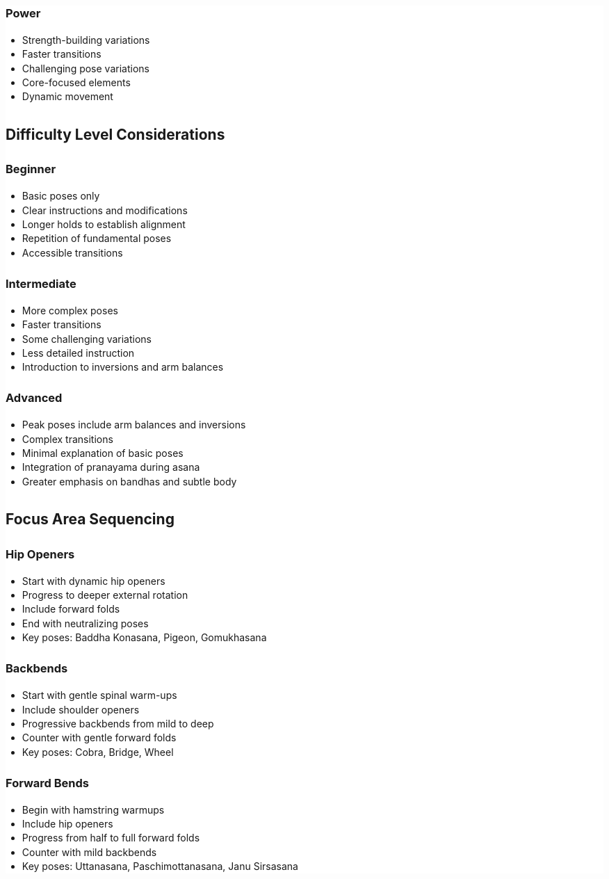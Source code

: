 ### Power
- Strength-building variations
- Faster transitions
- Challenging pose variations
- Core-focused elements
- Dynamic movement

## Difficulty Level Considerations

### Beginner
- Basic poses only
- Clear instructions and modifications
- Longer holds to establish alignment
- Repetition of fundamental poses
- Accessible transitions

### Intermediate
- More complex poses
- Faster transitions
- Some challenging variations
- Less detailed instruction
- Introduction to inversions and arm balances

### Advanced
- Peak poses include arm balances and inversions
- Complex transitions
- Minimal explanation of basic poses
- Integration of pranayama during asana
- Greater emphasis on bandhas and subtle body

## Focus Area Sequencing

### Hip Openers
- Start with dynamic hip openers
- Progress to deeper external rotation
- Include forward folds
- End with neutralizing poses
- Key poses: Baddha Konasana, Pigeon, Gomukhasana

### Backbends
- Start with gentle spinal warm-ups
- Include shoulder openers
- Progressive backbends from mild to deep
- Counter with gentle forward folds
- Key poses: Cobra, Bridge, Wheel

### Forward Bends
- Begin with hamstring warmups
- Include hip openers
- Progress from half to full forward folds
- Counter with mild backbends
- Key poses: Uttanasana, Paschimottanasana, Janu Sirsasana
